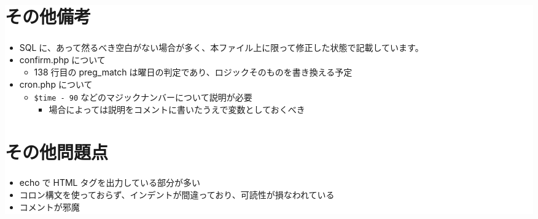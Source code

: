
# その他備考

- SQL に、あって然るべき空白がない場合が多く、本ファイル上に限って修正した状態で記載しています。
- confirm.php について
  - $138$ 行目の preg_match は曜日の判定であり、ロジックそのものを書き換える予定
- cron.php について
  - `$time - 90` などのマジックナンバーについて説明が必要
    - 場合によっては説明をコメントに書いたうえで変数としておくべき

# その他問題点

- echo で HTML タグを出力している部分が多い
- コロン構文を使っておらず、インデントが間違っており、可読性が損なわれている
- コメントが邪魔
